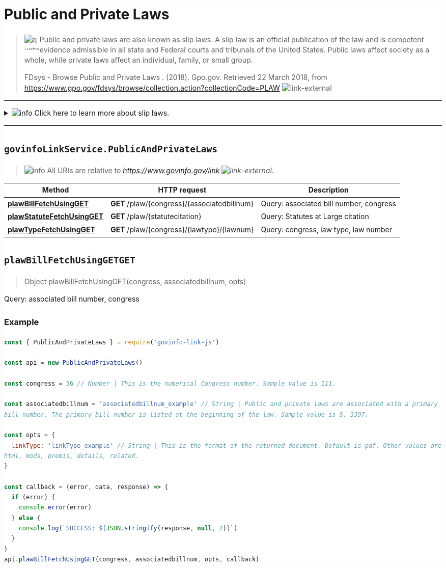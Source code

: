 # Public and Private Laws

> <img align="left" alt="quote" height="30" width="30" src="https://cdnjs.cloudflare.com/ajax/libs/octicons/4.4.0/svg/quote.svg"> Public and private laws are also known as slip laws. A slip law is an official publication of the law and is competent evidence admissible in all state and Federal courts and tribunals of the United States. Public laws affect society as a whole, while private laws affect an individual, family, or small group.
>
> FDsys - Browse Public and Private Laws . (2018). Gpo.gov. Retrieved 22 March 2018, from <https://www.gpo.gov/fdsys/browse/collection.action?collectionCode=PLAW> ![link-external][icon-octicon-link-external]

---

<details><summary><img align="bottom" alt="info" height="20" width="20"  src="https://cdnjs.cloudflare.com/ajax/libs/octicons/4.4.0/svg/info.svg">
Click here to learn more about slip laws.</summary></details>

---

## `govinfoLinkService.PublicAndPrivateLaws`

> ![info][icon-octicon-info] All URIs are relative to _<https://www.govinfo.gov/link> ![link-external][icon-octicon-link-external]_.

| Method                                                                           | HTTP request                                 | Description                             |
| -------------------------------------------------------------------------------- | -------------------------------------------- | --------------------------------------- |
| [**plawBillFetchUsingGET**](PublicAndPrivateLaws.md#plawBillFetchUsingGET)       | **GET** /plaw/{congress}/{associatedbillnum} | Query: associated bill number, congress |
| [**plawStatuteFetchUsingGET**](PublicAndPrivateLaws.md#plawStatuteFetchUsingGET) | **GET** /plaw/{statutecitation}              | Query: Statutes at Large citation       |
| [**plawTypeFetchUsingGET**](PublicAndPrivateLaws.md#plawTypeFetchUsingGET)       | **GET** /plaw/{congress}/{lawtype}/{lawnum}  | Query: congress, law type, law number   |

<a name="plawBillFetchUsingGET"></a>

## **`plawBillFetchUsingGETGET`**

> Object plawBillFetchUsingGET(congress, associatedbillnum, opts)

Query: associated bill number, congress

### Example

```javascript
const { PublicAndPrivateLaws } = require('govinfo-link-js')

const api = new PublicAndPrivateLaws()

const congress = 56 // Number | This is the numerical Congress number. Sample value is 111.

const associatedbillnum = 'associatedbillnum_example' // String | Public and private laws are associated with a primary bill number. The primary bill number is listed at the beginning of the law. Sample value is S. 3397.

const opts = {
  linkType: 'linkType_example' // String | This is the format of the returned document. Default is pdf. Other values are html, mods, premis, details, related.
}

const callback = (error, data, response) => {
  if (error) {
    console.error(error)
  } else {
    console.log(`SUCCESS: ${JSON.stringify(response, null, 2)}`)
  }
}
api.plawBillFetchUsingGET(congress, associatedbillnum, opts, callback)
```


[icon-octicon-link-external]: https://cdnjs.cloudflare.com/ajax/libs/octicons/4.4.0/svg/link-external.svg
[icon-octicon-info]: https://cdnjs.cloudflare.com/ajax/libs/octicons/4.4.0/svg/info.svg